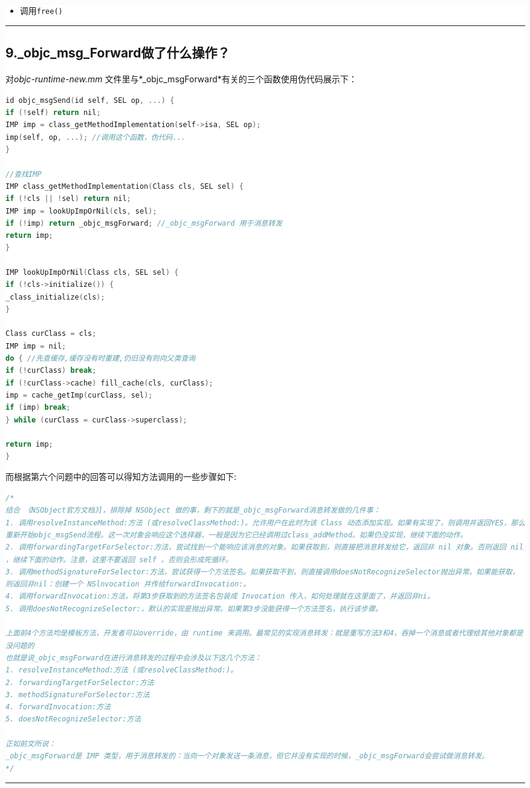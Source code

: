 * 调用`free()`
- - - -
## 9._objc_msg_Forward做了什么操作？
对*objc-runtime-new.mm* 文件里与*_objc_msgForward*有关的三个函数使用伪代码展示下：
```c
id objc_msgSend(id self, SEL op, ...) {
if (!self) return nil;
IMP imp = class_getMethodImplementation(self->isa, SEL op);
imp(self, op, ...); //调用这个函数，伪代码...
}

//查找IMP
IMP class_getMethodImplementation(Class cls, SEL sel) {
if (!cls || !sel) return nil;
IMP imp = lookUpImpOrNil(cls, sel);
if (!imp) return _objc_msgForward; //_objc_msgForward 用于消息转发
return imp;
}

IMP lookUpImpOrNil(Class cls, SEL sel) {
if (!cls->initialize()) {
_class_initialize(cls);
}

Class curClass = cls;
IMP imp = nil;
do { //先查缓存,缓存没有时重建,仍旧没有则向父类查询
if (!curClass) break;
if (!curClass->cache) fill_cache(cls, curClass);
imp = cache_getImp(curClass, sel);
if (imp) break;
} while (curClass = curClass->superclass);

return imp;
}
```
而根据第六个问题中的回答可以得知方法调用的一些步骤如下:
```c
/*
结合 《NSObject官方文档》]，排除掉 NSObject 做的事，剩下的就是_objc_msgForward消息转发做的几件事：
1. 调用resolveInstanceMethod:方法 (或resolveClassMethod:)。允许用户在此时为该 Class 动态添加实现。如果有实现了，则调用并返回YES，那么重新开始objc_msgSend流程。这一次对象会响应这个选择器，一般是因为它已经调用过class_addMethod。如果仍没实现，继续下面的动作。
2. 调用forwardingTargetForSelector:方法，尝试找到一个能响应该消息的对象。如果获取到，则直接把消息转发给它，返回非 nil 对象。否则返回 nil ，继续下面的动作。注意，这里不要返回 self ，否则会形成死循环。
3. 调用methodSignatureForSelector:方法，尝试获得一个方法签名。如果获取不到，则直接调用doesNotRecognizeSelector抛出异常。如果能获取，则返回非nil：创建一个 NSlnvocation 并传给forwardInvocation:。
4. 调用forwardInvocation:方法，将第3步获取到的方法签名包装成 Invocation 传入，如何处理就在这里面了，并返回非ni。
5. 调用doesNotRecognizeSelector:，默认的实现是抛出异常。如果第3步没能获得一个方法签名，执行该步骤。

上面前4个方法均是模板方法，开发者可以override，由 runtime 来调用。最常见的实现消息转发：就是重写方法3和4，吞掉一个消息或者代理给其他对象都是没问题的
也就是说_objc_msgForward在进行消息转发的过程中会涉及以下这几个方法：
1. resolveInstanceMethod:方法 (或resolveClassMethod:)。
2. forwardingTargetForSelector:方法
3. methodSignatureForSelector:方法
4. forwardInvocation:方法
5. doesNotRecognizeSelector:方法

正如前文所说：
_objc_msgForward是 IMP 类型，用于消息转发的：当向一个对象发送一条消息，但它并没有实现的时候，_objc_msgForward会尝试做消息转发。
*/
```
- - - -